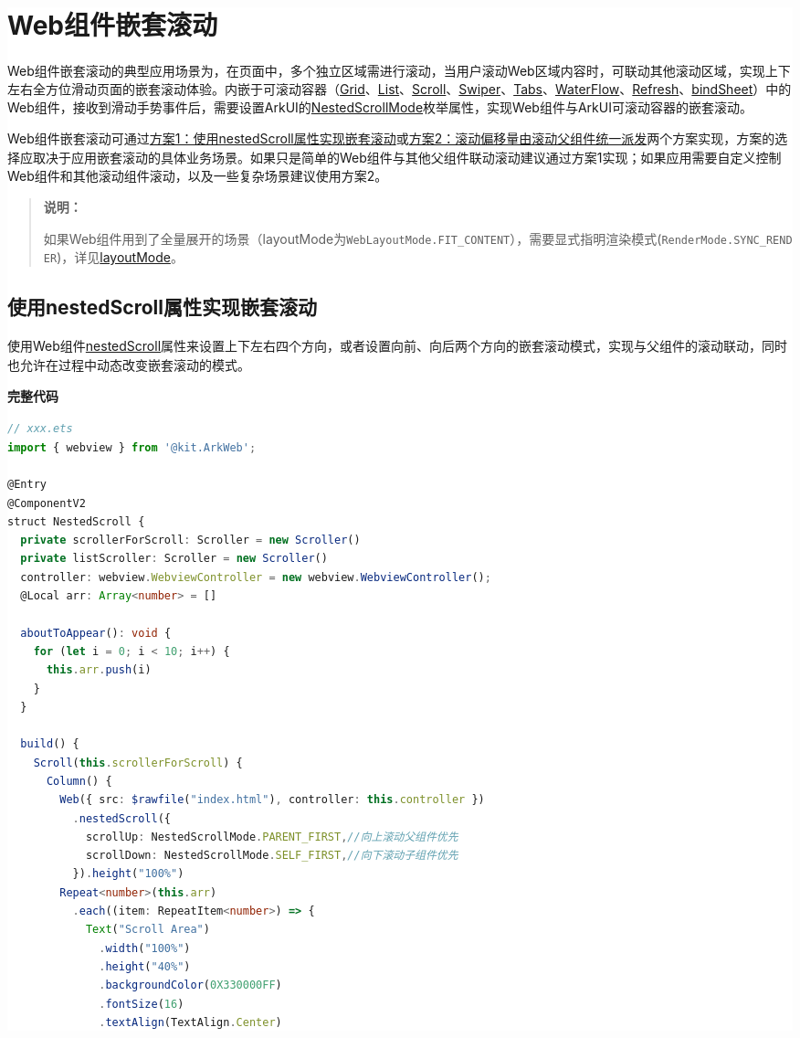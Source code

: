 # Web组件嵌套滚动







Web组件嵌套滚动的典型应用场景为，在页面中，多个独立区域需进行滚动，当用户滚动Web区域内容时，可联动其他滚动区域，实现上下左右全方位滑动页面的嵌套滚动体验。内嵌于可滚动容器（[Grid](../reference/apis-arkui/arkui-ts/ts-container-grid.md)、[List](../reference/apis-arkui/arkui-ts/ts-container-list.md)、[Scroll](../reference/apis-arkui/arkui-ts/ts-container-scroll.md)、[Swiper](../reference/apis-arkui/arkui-ts/ts-container-swiper.md)、[Tabs](../reference/apis-arkui/arkui-ts/ts-container-tabs.md)、[WaterFlow](../reference/apis-arkui/arkui-ts/ts-container-waterflow.md)、[Refresh](../reference/apis-arkui/arkui-ts/ts-container-refresh.md)、[bindSheet](../reference/apis-arkui/arkui-ts/ts-universal-attributes-sheet-transition.md#bindsheet)）中的Web组件，接收到滑动手势事件后，需要设置ArkUI的[NestedScrollMode](../reference/apis-arkui/arkui-ts/ts-appendix-enums.md#nestedscrollmode10)枚举属性，实现Web组件与ArkUI可滚动容器的嵌套滚动。

Web组件嵌套滚动可通过[方案1：使用nestedScroll属性实现嵌套滚动](#使用nestedscroll属性实现嵌套滚动)或[方案2：滚动偏移量由滚动父组件统一派发](#滚动偏移量由滚动父组件统一派发)两个方案实现，方案的选择应取决于应用嵌套滚动的具体业务场景。如果只是简单的Web组件与其他父组件联动滚动建议通过方案1实现；如果应用需要自定义控制Web组件和其他滚动组件滚动，以及一些复杂场景建议使用方案2。

> **说明：**
>
> 如果Web组件用到了全量展开的场景（layoutMode为`WebLayoutMode.FIT_CONTENT`），需要显式指明渲染模式(`RenderMode.SYNC_RENDER`)，详见[layoutMode](../reference/apis-arkweb/arkts-basic-components-web-attributes.md#layoutmode11)。

## 使用nestedScroll属性实现嵌套滚动

使用Web组件[nestedScroll](../reference/apis-arkweb/arkts-basic-components-web-attributes.md#nestedscroll11)属性来设置上下左右四个方向，或者设置向前、向后两个方向的嵌套滚动模式，实现与父组件的滚动联动，同时也允许在过程中动态改变嵌套滚动的模式。

**完整代码**
```ts
// xxx.ets
import { webview } from '@kit.ArkWeb';

@Entry
@ComponentV2
struct NestedScroll {
  private scrollerForScroll: Scroller = new Scroller()
  private listScroller: Scroller = new Scroller()
  controller: webview.WebviewController = new webview.WebviewController();
  @Local arr: Array<number> = []

  aboutToAppear(): void {
    for (let i = 0; i < 10; i++) {
      this.arr.push(i)
    }
  }

  build() {
    Scroll(this.scrollerForScroll) {
      Column() {
        Web({ src: $rawfile("index.html"), controller: this.controller })
          .nestedScroll({
            scrollUp: NestedScrollMode.PARENT_FIRST,//向上滚动父组件优先
            scrollDown: NestedScrollMode.SELF_FIRST,//向下滚动子组件优先
          }).height("100%")
        Repeat<number>(this.arr)
          .each((item: RepeatItem<number>) => {
            Text("Scroll Area")
              .width("100%")
              .height("40%")
              .backgroundColor(0X330000FF)
              .fontSize(16)
              .textAlign(TextAlign.Center)
```